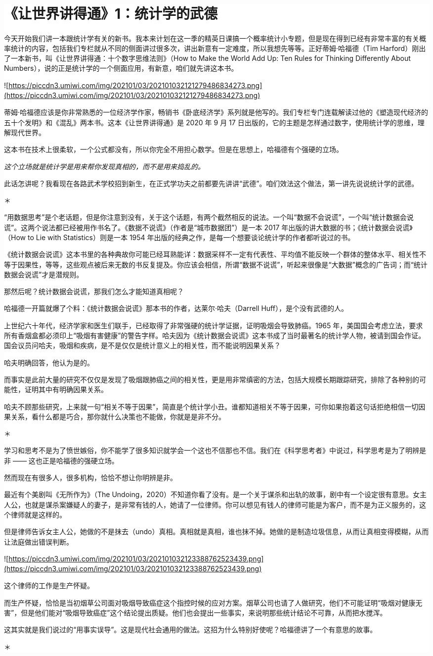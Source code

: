 # 《让世界讲得通》1：统计学的武德

今天开始我们讲一本跟统计学有关的新书。我本来计划在这一季的精英日课搞一个概率统计小专题，但是现在得到已经有非常丰富的有关概率统计的内容，包括我们专栏就从不同的侧面讲过很多次，讲出新意有一定难度，所以我想先等等。正好蒂姆·哈福德（Tim Harford）刚出了一本新书，叫《让世界讲得通：十个数字思维法则》（How to Make the World Add Up: Ten Rules for Thinking Differently About Numbers），说的正是统计学的一个侧面应用，有新意，咱们就先讲这本书。

![https://piccdn3.umiwi.com/img/202101/03/202101032121279486834273.png](https://piccdn3.umiwi.com/img/202101/03/202101032121279486834273.png)

蒂姆·哈福德应该是你非常熟悉的一位经济学作家，畅销书《卧底经济学》系列就是他写的。我们专栏专门连载解读过他的《塑造现代经济的五十个发明》和《混乱》两本书。这本《让世界讲得通》是 2020 年 9 月 17 日出版的，它的主题是怎样通过数字，使用统计学的思维，理解现代世界。

这本书在技术上很柔软，一个公式都没有，所以你完全不用担心数学。但是在思想上，哈福德有个强硬的立场。

 *这个立场就是统计学是用来帮你发现真相的，而不是用来捣乱的。*

此话怎讲呢？我看现在各路武术学校招到新生，在正式学功夫之前都要先讲讲“武德”。咱们效法这个做法，第一讲先说说统计学的武德。

＊

“用数据思考”是个老话题，但是你注意到没有，关于这个话题，有两个截然相反的说法。一个叫“数据不会说谎”，一个叫“统计数据会说谎”。这两个说法都已经被用作书名了。《数据不说谎》（作者是“城市数据团”）是一本 2017 年出版的讲大数据的书；《统计数据会说谎》（How to Lie with Statistics）则是一本 1954 年出版的经典之作，是每一个想要谈论统计学的作者都听说过的书。

《统计数据会说谎》这本书里的各种典故你可能已经耳熟能详：数据采样不一定有代表性、平均值不能反映一个群体的整体水平、相关性不等于因果性，等等，这些观点被后来无数的书反复提及。你应该会相信，所谓“数据不说谎”，听起来很像是“大数据”概念的广告词；而“统计数据会说谎”才是潜规则。

那然后呢？统计数据会说谎，那我们怎么才能知道真相呢？

哈福德一开篇就爆了个料：《统计数据会说谎》那本书的作者，达莱尔·哈夫（Darrell Huff），是个没有武德的人。

上世纪六十年代，经济学家和医生们联手，已经取得了非常强硬的统计学证据，证明吸烟会导致肺癌。1965 年，美国国会考虑立法，要求所有香烟盒都必须印上“吸烟有害健康”的警告字样。哈夫因为《统计数据会说谎》这本书成了当时最著名的统计学人物，被请到国会作证。国会议员问哈夫，吸烟和疾病，是不是仅仅是统计意义上的相关性，而不能说明因果关系？

哈夫明确回答，他认为是的。

而事实是此前大量的研究不仅仅是发现了吸烟跟肺癌之间的相关性，更是用非常缜密的方法，包括大规模长期跟踪研究，排除了各种别的可能性，证明其中有明确因果关系。

哈夫不顾那些研究，上来就一句“相关不等于因果”，简直是个统计学小丑。谁都知道相关不等于因果，可你如果抱着这句话拒绝相信一切因果关系，看什么都是巧合，那你就什么决策也不能做，你就是是非不分。 

＊

学习和思考不是为了愤世嫉俗，你不能学了很多知识就学会一个这也不信那也不信。我们在《科学思考者》中说过，科学思考是为了明辨是非 —— 这也正是哈福德的强硬立场。

然而现在有很多人，很多机构，恰恰不想让你明辨是非。

最近有个美剧叫《无所作为》（The Undoing，2020）不知道你看了没有。是一个关于谋杀和出轨的故事，剧中有一个设定很有意思。女主人公，也就是谋杀案嫌疑人的妻子，是非常有钱的人，她请了一位律师。你可以想见有钱人的律师可能是为客户，而不是为正义服务的，这个律师就是这样的。

但是律师告诉女主人公，她做的不是抹去（undo）真相。真相就是真相，谁也抹不掉。她做的是制造垃圾信息，从而让真相变得模糊，从而让法庭做出错误判断。

![https://piccdn3.umiwi.com/img/202101/03/202101032123388762523439.png](https://piccdn3.umiwi.com/img/202101/03/202101032123388762523439.png)

这个律师的工作是生产怀疑。

而生产怀疑，恰恰是当初烟草公司面对吸烟导致癌症这个指控时候的应对方案。烟草公司也请了人做研究，他们不可能证明“吸烟对健康无害”，但是他们能对“吸烟导致癌症”这个结论提出质疑。他们也会提出一些事实，来说明那些统计结论不可靠，从而把水搅浑。

这其实就是我们说过的“用事实误导”。这是现代社会通用的做法。这招为什么特别好使呢？哈福德讲了一个有意思的故事。

＊
